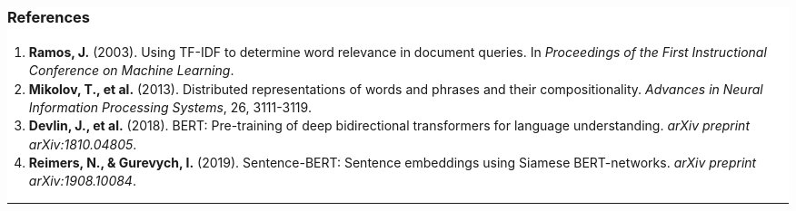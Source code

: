 
### **References**

1. **Ramos, J.** (2003). Using TF-IDF to determine word relevance in document queries. In *Proceedings of the First Instructional Conference on Machine Learning*.
2. **Mikolov, T., et al.** (2013). Distributed representations of words and phrases and their compositionality. *Advances in Neural Information Processing Systems*, 26, 3111-3119.
3. **Devlin, J., et al.** (2018). BERT: Pre-training of deep bidirectional transformers for language understanding. *arXiv preprint arXiv:1810.04805*.
4. **Reimers, N., & Gurevych, I.** (2019). Sentence-BERT: Sentence embeddings using Siamese BERT-networks. *arXiv preprint arXiv:1908.10084*.

---
